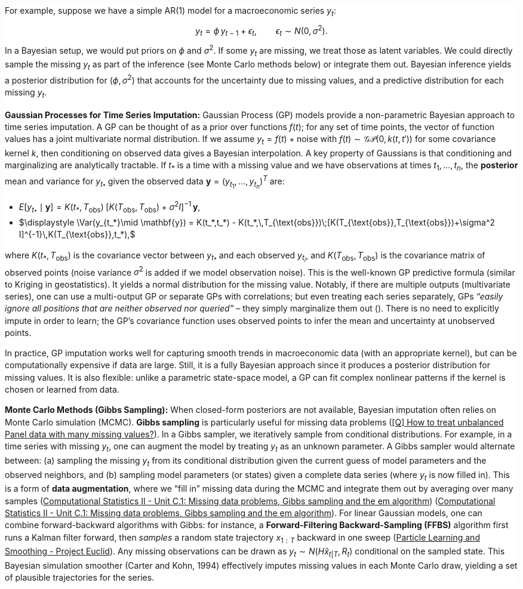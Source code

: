 For example, suppose we have a simple AR(1) model for a macroeconomic series $y_t$:
$$y_t = \phi\,y_{t-1} + \epsilon_t, \qquad \epsilon_t \sim N(0,\sigma^2).$$
In a Bayesian setup, we would put priors on $\phi$ and $\sigma^2$. If some $y_t$ are missing, we treat those as latent variables. We could directly sample the missing $y_t$ as part of the inference (see Monte Carlo methods below) or integrate them out. Bayesian inference yields a posterior distribution for $(\phi,\sigma^2)$ that accounts for the uncertainty due to missing values, and a predictive distribution for each missing $y_t$.

**Gaussian Processes for Time Series Imputation:** Gaussian Process (GP) models provide a non-parametric Bayesian approach to time series imputation. A GP can be thought of as a prior over functions $f(t)$; for any set of time points, the vector of function values has a joint multivariate normal distribution. If we assume $y_t = f(t) + \text{noise}$ with $f(t)\sim \mathcal{GP}(0, k(t,t'))$ for some covariance kernel $k$, then conditioning on observed data gives a Bayesian interpolation. A key property of Gaussians is that conditioning and marginalizing are analytically tractable. If $t_*$ is a time with a missing value and we have observations at times $t_1,\dots,t_n$, the **posterior** mean and variance for $y_{t_*}$ given the observed data $\mathbf{y}=(y_{t_1},\ldots,y_{t_n})^T$ are: 

- $\displaystyle E[y_{t_*}\mid \mathbf{y}] = K(t_*,\,T_{\text{obs}})\;[K(T_{\text{obs}},T_{\text{obs}}) + \sigma^2 I]^{-1}\,\mathbf{y},$ 
- $\displaystyle \Var(y_{t_*}\mid \mathbf{y}) = K(t_*,t_*) - K(t_*,\,T_{\text{obs}})\;[K(T_{\text{obs}},T_{\text{obs}})+\sigma^2 I]^{-1}\,K(T_{\text{obs}},t_*),$ 

where $K(t_*,T_{\text{obs}})$ is the covariance vector between $y_{t_*}$ and each observed $y_{t_i}$, and $K(T_{\text{obs}},T_{\text{obs}})$ is the covariance matrix of observed points (noise variance $\sigma^2$ is added if we model observation noise). This is the well-known GP predictive formula (similar to Kriging in geostatistics). It yields a normal distribution for the missing value. Notably, if there are multiple outputs (multivariate series), one can use a multi-output GP or separate GPs with correlations; but even treating each series separately, GPs *“easily ignore all positions that are neither observed nor queried”* – they simply marginalize them out ([](https://www.cs.toronto.edu/~hinton/csc2515/notes/gp_slides_fall08.pdf#:~:text=Observing%20elements%20of%20the%20vector,are%20neither%20observed%20nor%20queried)). There is no need to explicitly impute in order to learn; the GP’s covariance function uses observed points to infer the mean and uncertainty at unobserved points.

In practice, GP imputation works well for capturing smooth trends in macroeconomic data (with an appropriate kernel), but can be computationally expensive if data are large. Still, it is a fully Bayesian approach since it produces a posterior distribution for missing values. It is also flexible: unlike a parametric state-space model, a GP can fit complex nonlinear patterns if the kernel is chosen or learned from data.

**Monte Carlo Methods (Gibbs Sampling):** When closed-form posteriors are not available, Bayesian imputation often relies on Monte Carlo simulation (MCMC). **Gibbs sampling** is particularly useful for missing data problems ([[Q] How to treat unbalanced Panel data with many missing values?](https://www.reddit.com/r/statistics/comments/18suqpv/q_how_to_treat_unbalanced_panel_data_with_many/#:~:text=,sophisticated%20approaches%20using%20Gibbs)). In a Gibbs sampler, we iteratively sample from conditional distributions. For example, in a time series with missing $y_t$, one can augment the model by treating $y_t$ as an unknown parameter. A Gibbs sampler would alternate between: (a) sampling the missing $y_t$ from its conditional distribution given the current guess of model parameters and the observed neighbors, and (b) sampling model parameters (or states) given a complete data series (where $y_t$ is now filled in). This is a form of **data augmentation**, where we “fill in” missing data during the MCMC and integrate them out by averaging over many samples ([Computational Statistics II - Unit C.1: Missing data problems, Gibbs sampling and the em algorithm](https://tommasorigon.github.io/CompStat/slides/un_C1.pdf#:~:text=If%20the%20observations%20were%20all,Bicocca%29%204%20%2F%2020)) ([Computational Statistics II - Unit C.1: Missing data problems, Gibbs sampling and the em algorithm](https://tommasorigon.github.io/CompStat/slides/un_C1.pdf#:~:text=Data%20augmentation%20and%20Gibbs%20sampling,natural%20choice%20in%20this%20setting)). For linear Gaussian models, one can combine forward-backward algorithms with Gibbs: for instance, a **Forward-Filtering Backward-Sampling (FFBS)** algorithm first runs a Kalman filter forward, then *samples* a random state trajectory $x_{1:T}$ backward in one sweep ([Particle Learning and Smoothing - Project Euclid](https://projecteuclid.org/journals/statistical-science/volume-25/issue-1/Particle-Learning-and-Smoothing/10.1214/10-STS325.pdf#:~:text=Particle%20Learning%20and%20Smoothing%20,are)). Any missing observations can be drawn as $y_t \sim N(H\hat{x}_{t|T}, R_t)$ conditional on the sampled state. This Bayesian simulation smoother (Carter and Kohn, 1994) effectively imputes missing values in each Monte Carlo draw, yielding a set of plausible trajectories for the series.
